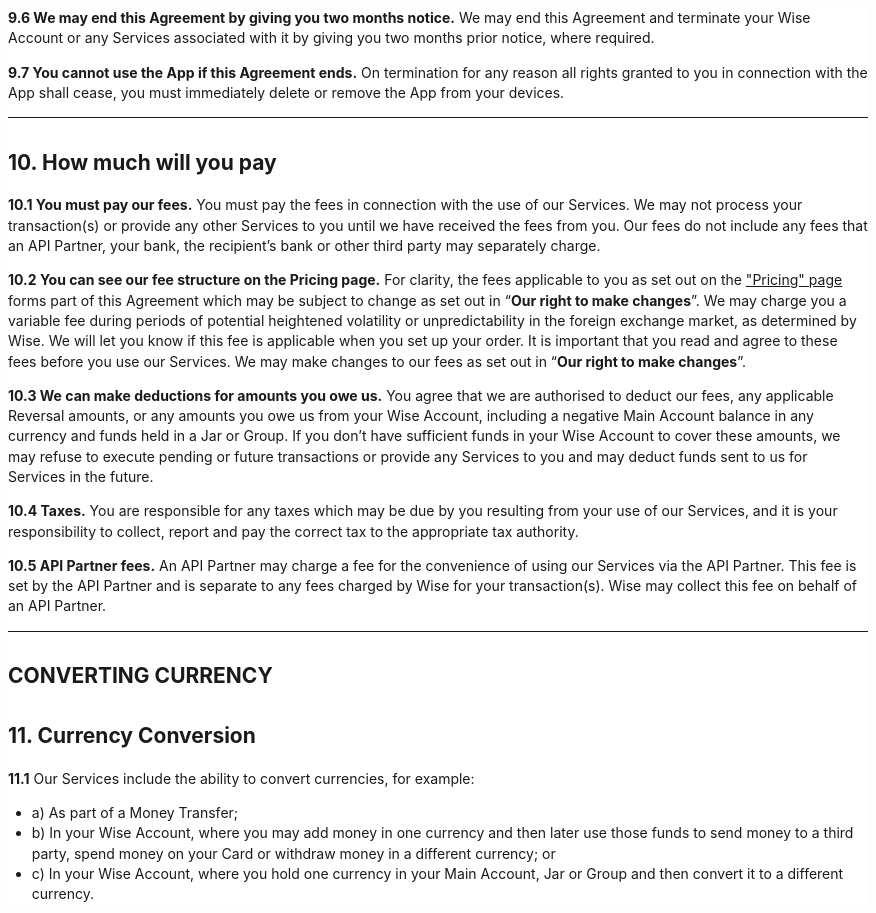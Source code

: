 **9.6 We may end this Agreement by giving you two months notice.** We may end this Agreement and terminate your Wise Account or any Services associated with it by giving you two months prior notice, where required.

**9.7 You cannot use the App if this Agreement ends.** On termination for any reason all rights granted to you in connection with the App shall cease, you must immediately delete or remove the App from your devices.

* * *

10\. How much will you pay
--------------------------

**10.1 You must pay our fees.** You must pay the fees in connection with the use of our Services. We may not process your transaction(s) or provide any other Services to you until we have received the fees from you. Our fees do not include any fees that an API Partner, your bank, the recipient’s bank or other third party may separately charge.

**10.2 You can see our fee structure on the Pricing page.** For clarity, the fees applicable to you as set out on the ["Pricing" page](https://wise.com/pricing) forms part of this Agreement which may be subject to change as set out in “**Our right to make changes**”. We may charge you a variable fee during periods of potential heightened volatility or unpredictability in the foreign exchange market, as determined by Wise. We will let you know if this fee is applicable when you set up your order. It is important that you read and agree to these fees before you use our Services. We may make changes to our fees as set out in “**Our right to make changes**”.

**10.3 We can make deductions for amounts you owe us.** You agree that we are authorised to deduct our fees, any applicable Reversal amounts, or any amounts you owe us from your Wise Account, including a negative Main Account balance in any currency and funds held in a Jar or Group. If you don’t have sufficient funds in your Wise Account to cover these amounts, we may refuse to execute pending or future transactions or provide any Services to you and may deduct funds sent to us for Services in the future.

**10.4 Taxes.** You are responsible for any taxes which may be due by you resulting from your use of our Services, and it is your responsibility to collect, report and pay the correct tax to the appropriate tax authority.

**10.5 API Partner fees.** An API Partner may charge a fee for the convenience of using our Services via the API Partner. This fee is set by the API Partner and is separate to any fees charged by Wise for your transaction(s). Wise may collect this fee on behalf of an API Partner.

* * *

**CONVERTING CURRENCY**
-----------------------

11\. Currency Conversion
------------------------

**11.1** Our Services include the ability to convert currencies, for example:

*   a) As part of a Money Transfer;
*   b) In your Wise Account, where you may add money in one currency and then later use those funds to send money to a third party, spend money on your Card or withdraw money in a different currency; or
*   c) In your Wise Account, where you hold one currency in your Main Account, Jar or Group and then convert it to a different currency.
